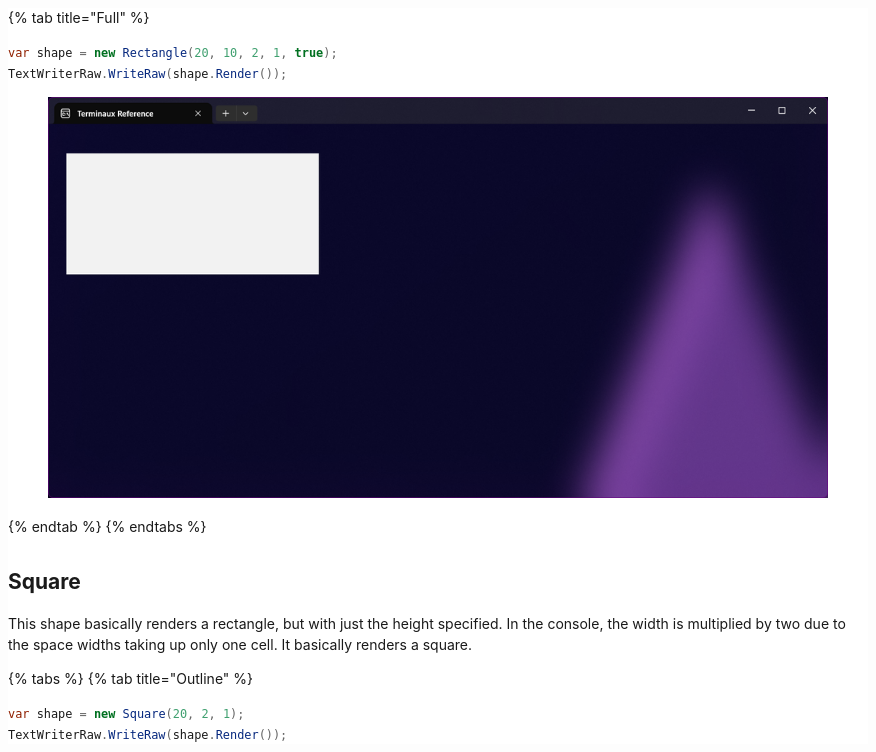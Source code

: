 {% tab title="Full" %}
```csharp
var shape = new Rectangle(20, 10, 2, 1, true);
TextWriterRaw.WriteRaw(shape.Render());
```

<figure><img src="../../../../.gitbook/assets/image (8).png" alt=""><figcaption></figcaption></figure>
{% endtab %}
{% endtabs %}

## Square

This shape basically renders a rectangle, but with just the height specified. In the console, the width is multiplied by two due to the space widths taking up only one cell. It basically renders a square.

{% tabs %}
{% tab title="Outline" %}
```csharp
var shape = new Square(20, 2, 1);
TextWriterRaw.WriteRaw(shape.Render());
```
